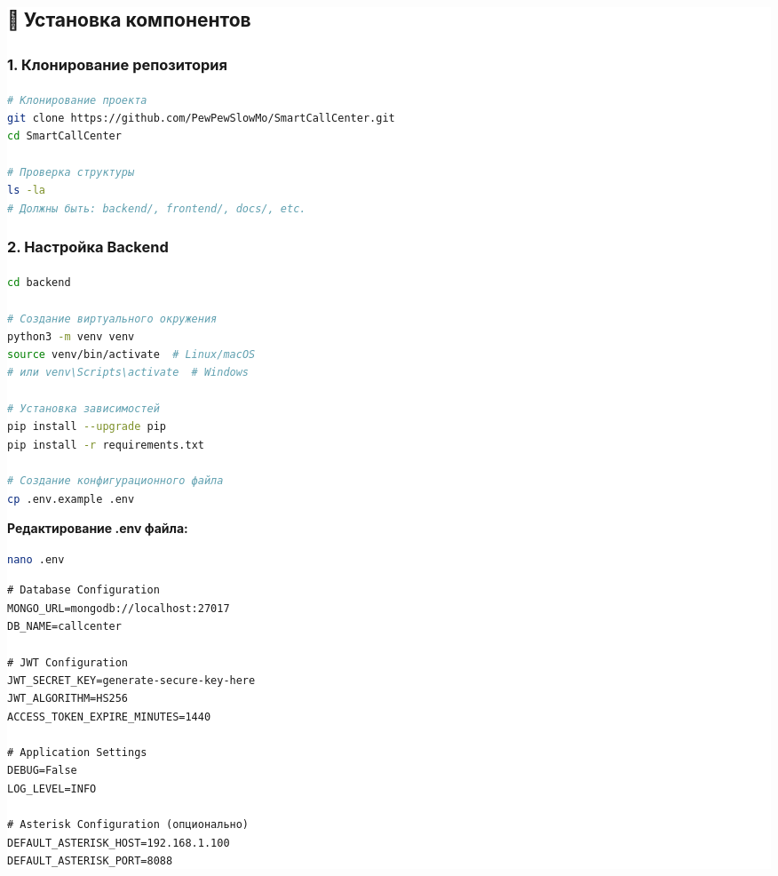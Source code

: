 
## 🚀 Установка компонентов

### 1. Клонирование репозитория
```bash
# Клонирование проекта
git clone https://github.com/PewPewSlowMo/SmartCallCenter.git
cd SmartCallCenter

# Проверка структуры
ls -la
# Должны быть: backend/, frontend/, docs/, etc.
```

### 2. Настройка Backend
```bash
cd backend

# Создание виртуального окружения
python3 -m venv venv
source venv/bin/activate  # Linux/macOS
# или venv\Scripts\activate  # Windows

# Установка зависимостей
pip install --upgrade pip
pip install -r requirements.txt

# Создание конфигурационного файла
cp .env.example .env
```

**Редактирование .env файла:**
```bash
nano .env
```

```env
# Database Configuration
MONGO_URL=mongodb://localhost:27017
DB_NAME=callcenter

# JWT Configuration
JWT_SECRET_KEY=generate-secure-key-here
JWT_ALGORITHM=HS256
ACCESS_TOKEN_EXPIRE_MINUTES=1440

# Application Settings
DEBUG=False
LOG_LEVEL=INFO

# Asterisk Configuration (опционально)
DEFAULT_ASTERISK_HOST=192.168.1.100
DEFAULT_ASTERISK_PORT=8088
```
